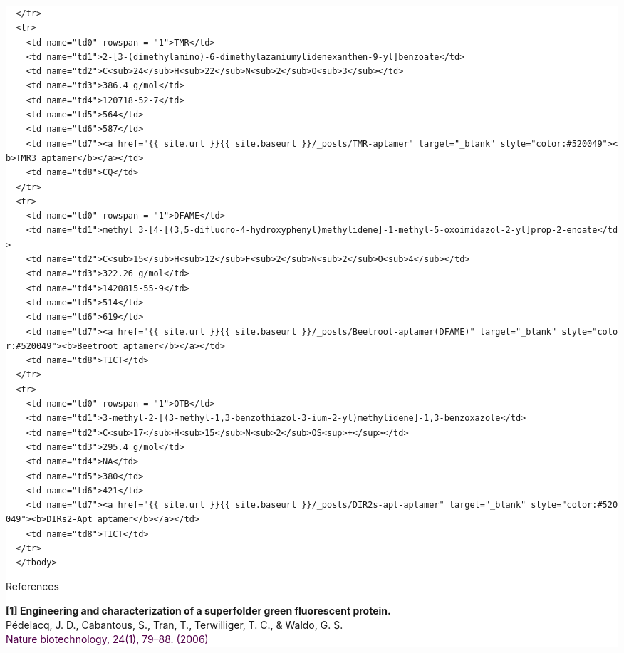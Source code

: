       </tr>
      <tr>
        <td name="td0" rowspan = "1">TMR</td>
        <td name="td1">2-[3-(dimethylamino)-6-dimethylazaniumylidenexanthen-9-yl]benzoate</td>
        <td name="td2">C<sub>24</sub>H<sub>22</sub>N<sub>2</sub>O<sub>3</sub></td>
        <td name="td3">386.4 g/mol</td>
        <td name="td4">120718-52-7</td>
        <td name="td5">564</td>
        <td name="td6">587</td>
        <td name="td7"><a href="{{ site.url }}{{ site.baseurl }}/_posts/TMR-aptamer" target="_blank" style="color:#520049"><b>TMR3 aptamer</b></a></td>
        <td name="td8">CQ</td>
      </tr>
      <tr>
        <td name="td0" rowspan = "1">DFAME</td>
        <td name="td1">methyl 3-[4-[(3,5-difluoro-4-hydroxyphenyl)methylidene]-1-methyl-5-oxoimidazol-2-yl]prop-2-enoate</td>
        <td name="td2">C<sub>15</sub>H<sub>12</sub>F<sub>2</sub>N<sub>2</sub>O<sub>4</sub></td>
        <td name="td3">322.26 g/mol</td>
        <td name="td4">1420815-55-9</td>
        <td name="td5">514</td>
        <td name="td6">619</td>
        <td name="td7"><a href="{{ site.url }}{{ site.baseurl }}/_posts/Beetroot-aptamer(DFAME)" target="_blank" style="color:#520049"><b>Beetroot aptamer</b></a></td>
        <td name="td8">TICT</td>
      </tr>
      <tr>
        <td name="td0" rowspan = "1">OTB</td>
        <td name="td1">3-methyl-2-[(3-methyl-1,3-benzothiazol-3-ium-2-yl)methylidene]-1,3-benzoxazole</td>
        <td name="td2">C<sub>17</sub>H<sub>15</sub>N<sub>2</sub>OS<sup>+</sup></td>
        <td name="td3">295.4 g/mol</td>
        <td name="td4">NA</td>
        <td name="td5">380</td>
        <td name="td6">421</td>
        <td name="td7"><a href="{{ site.url }}{{ site.baseurl }}/_posts/DIR2s-apt-aptamer" target="_blank" style="color:#520049"><b>DIRs2-Apt aptamer</b></a></td>
        <td name="td8">TICT</td>
      </tr>
	  </tbody>
  </table>
</div>        



 <p class="header_box" id="references">References</p>
                
<a id="ref1"></a><font><strong>[1] Engineering and characterization of a superfolder green fluorescent protein.</strong></font><br />
Pédelacq, J. D., Cabantous, S., Tran, T., Terwilliger, T. C., & Waldo, G. S.<br />
<a href="https://pubmed.ncbi.nlm.nih.gov/16369541/" target="_blank" style="color:#520049">Nature biotechnology, 24(1), 79–88. (2006)</a>
<br/>
            